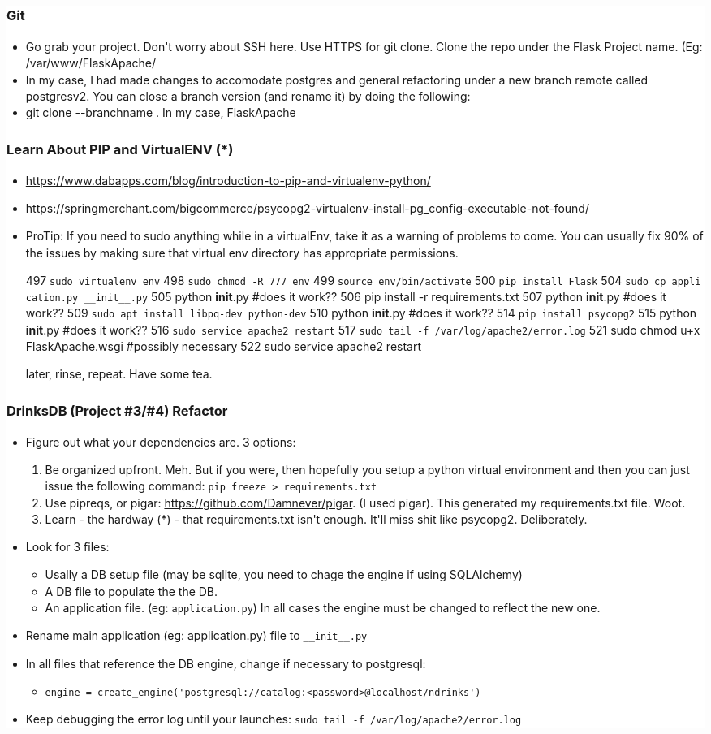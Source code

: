 ### Git
- Go grab your project. Don't worry about SSH here. Use HTTPS for git clone. Clone the repo under the Flask Project name. (Eg: /var/www/FlaskApache/<git cloned repo>
- In my case, I had made changes to accomodate postgres and general refactoring under a new branch remote called postgresv2. You can close a branch version (and rename it) by doing the following:
- git clone <repo url> --branchname <rename of repo on clone>. In my case, FlaskApache 

### Learn About PIP and VirtualENV (*)
- https://www.dabapps.com/blog/introduction-to-pip-and-virtualenv-python/
- https://springmerchant.com/bigcommerce/psycopg2-virtualenv-install-pg_config-executable-not-found/
- ProTip: If you need to sudo anything while in a virtualEnv, take it as a warning of problems to come. You can usually fix 90% of the issues by making sure that virtual env directory has appropriate permissions.

  497  `sudo virtualenv env`
  498  `sudo chmod -R 777 env`
  499  `source env/bin/activate`
  500  `pip install Flask`
  504  `sudo cp application.py __init__.py`
  505  python __init__.py #does it work??
  506  pip install -r requirements.txt
  507  python __init__.py #does it work??
  509  `sudo apt install libpq-dev python-dev`
  510  python __init__.py #does it work??
  514  `pip install psycopg2` 
  515  python __init__.py #does it work??
  516  `sudo service apache2 restart`
  517  `sudo tail -f /var/log/apache2/error.log`
  521  sudo chmod u+x FlaskApache.wsgi #possibly necessary
  522  sudo service apache2 restart
  
  later, rinse, repeat. Have some tea.

### DrinksDB (Project #3/#4) Refactor
- Figure out what your dependencies are. 3 options:
	1. Be organized upfront. Meh. But if you were, then hopefully you setup a python virtual environment and then you  can just issue the following command: `pip freeze > requirements.txt`
	2. Use pipreqs, or pigar: https://github.com/Damnever/pigar. (I used pigar). This generated my requirements.txt file. Woot.
	3. Learn - the hardway (*) - that requirements.txt isn't enough. It'll miss shit like psycopg2. Deliberately.

- Look for 3 files:
	- Usally a DB setup file (may be sqlite, you need to chage the engine if using SQLAlchemy)
	- A DB file to populate the the DB.
	- An application file. (eg: `application.py`) In all cases the engine must be changed to reflect the new one.
- Rename main application (eg: application.py) file to `__init__.py`
- In all files that reference the DB engine, change if necessary to postgresql:
	- `engine = create_engine('postgresql://catalog:<password>@localhost/ndrinks')`
- Keep debugging the error log until your launches: `sudo tail -f /var/log/apache2/error.log`
